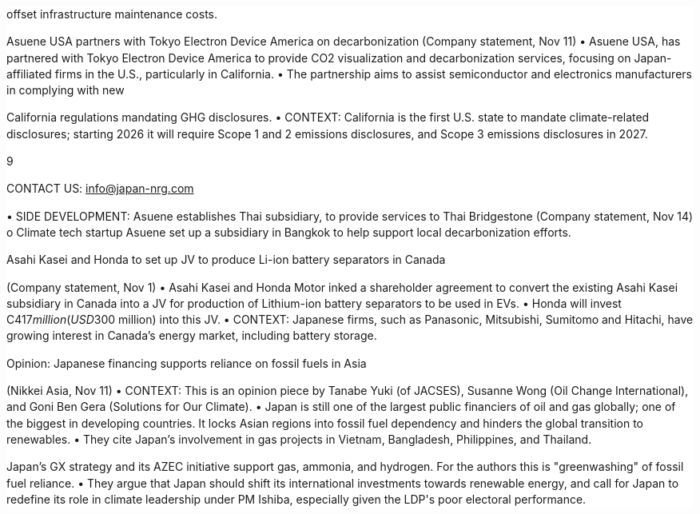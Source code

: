 offset infrastructure maintenance
costs.



Asuene USA partners with Tokyo Electron Device America on decarbonization
(Company statement, Nov 11)
•  Asuene USA, has partnered with Tokyo Electron Device America to provide CO2 visualization and
decarbonization services, focusing on Japan-affiliated firms in the U.S., particularly in California.
•  The partnership aims to assist semiconductor and electronics manufacturers in complying with new

California regulations mandating GHG disclosures.
•  CONTEXT: California is the first U.S. state to mandate climate-related disclosures; starting 2026 it
will require Scope 1 and 2 emissions disclosures, and Scope 3 emissions disclosures in 2027.

9



CONTACT  US: info@japan-nrg.com

•  SIDE DEVELOPMENT:
Asuene establishes Thai subsidiary, to provide services to Thai Bridgestone
(Company statement, Nov 14)
o  Climate tech startup Asuene set up a subsidiary in Bangkok to help support local
decarbonization efforts.



Asahi Kasei and Honda to set up JV to produce Li-ion battery separators in Canada

(Company statement, Nov 1)
•  Asahi Kasei and Honda Motor inked a shareholder agreement to convert the existing Asahi Kasei
subsidiary in Canada into a JV for production of Lithium-ion battery separators to be used in EVs.
•  Honda will invest C$417 million (USD$300 million) into this JV.
•  CONTEXT: Japanese firms, such as Panasonic, Mitsubishi, Sumitomo and Hitachi, have growing
interest in Canada’s energy market, including battery storage.



Opinion: Japanese financing supports reliance on fossil fuels in Asia

(Nikkei Asia, Nov 11)
•  CONTEXT: This is an opinion piece by Tanabe Yuki (of JACSES), Susanne Wong (Oil Change
International), and Goni Ben Gera (Solutions for Our Climate).
•  Japan is still one of the largest public financiers of oil and gas globally; one of the biggest in
developing countries. It locks Asian regions into fossil fuel dependency and hinders the global
transition to renewables.
•  They cite Japan’s involvement in gas projects in Vietnam, Bangladesh, Philippines, and Thailand.

Japan’s GX strategy and its AZEC initiative support gas, ammonia, and hydrogen. For the authors
this is "greenwashing" of fossil fuel reliance.
•  They argue that Japan should shift its international investments towards renewable energy, and call
for Japan to redefine its role in climate leadership under PM Ishiba, especially given the LDP's poor
electoral performance.
